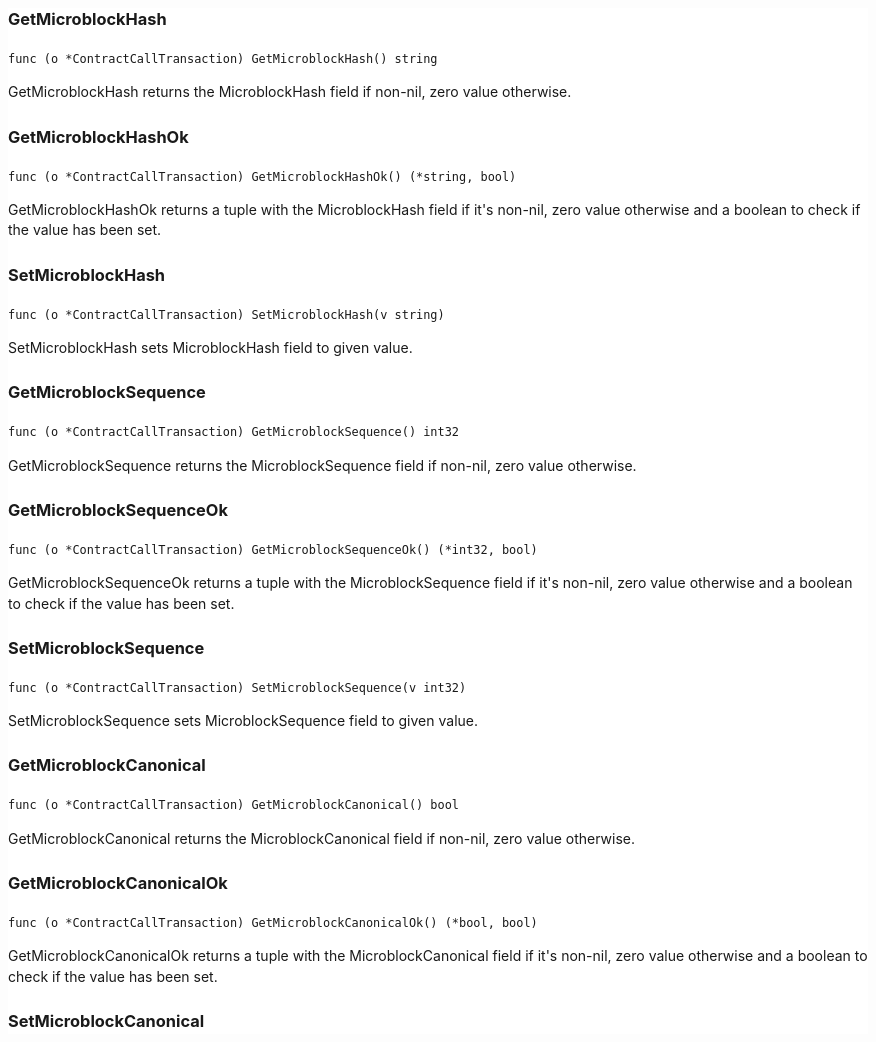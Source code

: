 
### GetMicroblockHash

`func (o *ContractCallTransaction) GetMicroblockHash() string`

GetMicroblockHash returns the MicroblockHash field if non-nil, zero value otherwise.

### GetMicroblockHashOk

`func (o *ContractCallTransaction) GetMicroblockHashOk() (*string, bool)`

GetMicroblockHashOk returns a tuple with the MicroblockHash field if it's non-nil, zero value otherwise
and a boolean to check if the value has been set.

### SetMicroblockHash

`func (o *ContractCallTransaction) SetMicroblockHash(v string)`

SetMicroblockHash sets MicroblockHash field to given value.


### GetMicroblockSequence

`func (o *ContractCallTransaction) GetMicroblockSequence() int32`

GetMicroblockSequence returns the MicroblockSequence field if non-nil, zero value otherwise.

### GetMicroblockSequenceOk

`func (o *ContractCallTransaction) GetMicroblockSequenceOk() (*int32, bool)`

GetMicroblockSequenceOk returns a tuple with the MicroblockSequence field if it's non-nil, zero value otherwise
and a boolean to check if the value has been set.

### SetMicroblockSequence

`func (o *ContractCallTransaction) SetMicroblockSequence(v int32)`

SetMicroblockSequence sets MicroblockSequence field to given value.


### GetMicroblockCanonical

`func (o *ContractCallTransaction) GetMicroblockCanonical() bool`

GetMicroblockCanonical returns the MicroblockCanonical field if non-nil, zero value otherwise.

### GetMicroblockCanonicalOk

`func (o *ContractCallTransaction) GetMicroblockCanonicalOk() (*bool, bool)`

GetMicroblockCanonicalOk returns a tuple with the MicroblockCanonical field if it's non-nil, zero value otherwise
and a boolean to check if the value has been set.

### SetMicroblockCanonical
